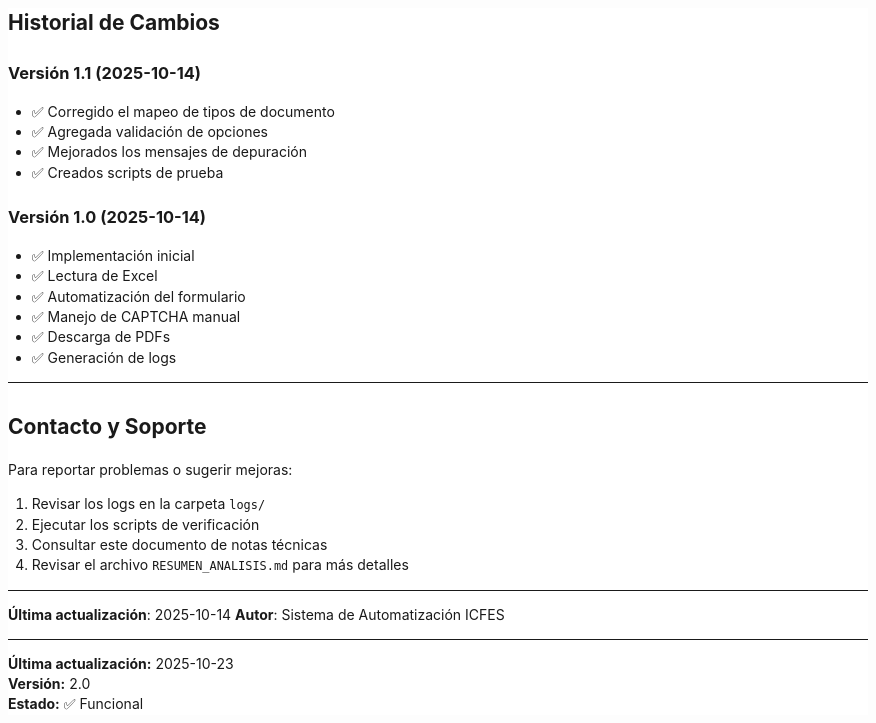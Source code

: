 ## Historial de Cambios

### Versión 1.1 (2025-10-14)
- ✅ Corregido el mapeo de tipos de documento
- ✅ Agregada validación de opciones
- ✅ Mejorados los mensajes de depuración
- ✅ Creados scripts de prueba

### Versión 1.0 (2025-10-14)
- ✅ Implementación inicial
- ✅ Lectura de Excel
- ✅ Automatización del formulario
- ✅ Manejo de CAPTCHA manual
- ✅ Descarga de PDFs
- ✅ Generación de logs

---

## Contacto y Soporte

Para reportar problemas o sugerir mejoras:
1. Revisar los logs en la carpeta `logs/`
2. Ejecutar los scripts de verificación
3. Consultar este documento de notas técnicas
4. Revisar el archivo `RESUMEN_ANALISIS.md` para más detalles

---

**Última actualización**: 2025-10-14
**Autor**: Sistema de Automatización ICFES


---

**Última actualización:** 2025-10-23  
**Versión:** 2.0  
**Estado:** ✅ Funcional
